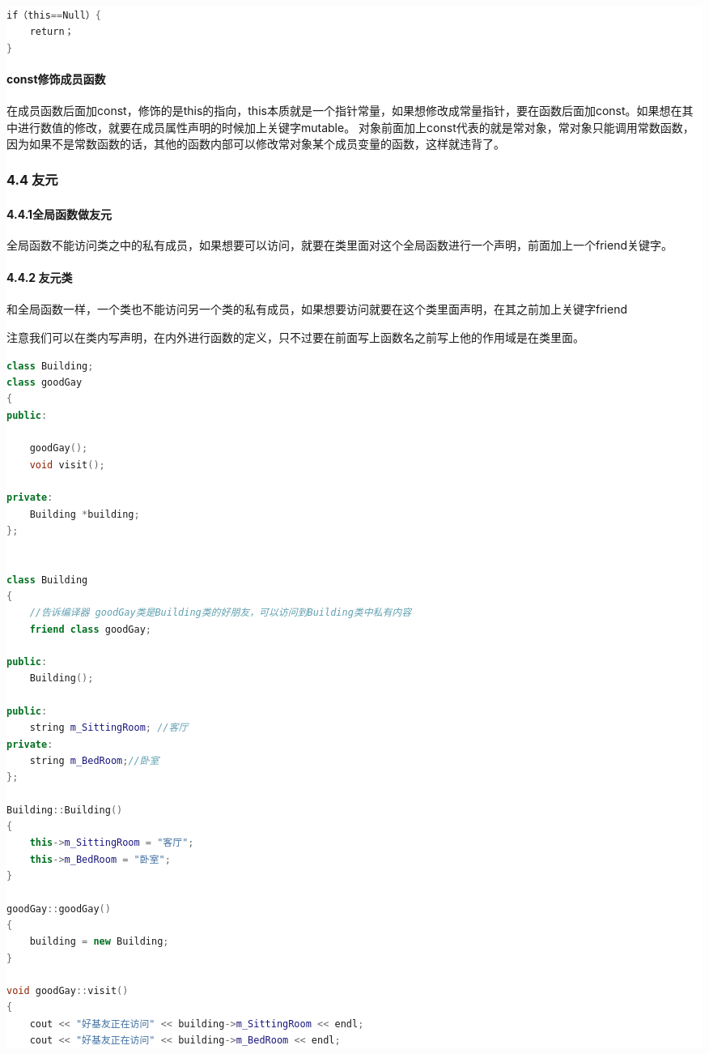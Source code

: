 ```C++
if（this==Null）{
	return；
}
```

#### const修饰成员函数 

在成员函数后面加const，修饰的是this的指向，this本质就是一个指针常量，如果想修改成常量指针，要在函数后面加const。如果想在其中进行数值的修改，就要在成员属性声明的时候加上关键字mutable。  对象前面加上const代表的就是常对象，常对象只能调用常数函数，因为如果不是常数函数的话，其他的函数内部可以修改常对象某个成员变量的函数，这样就违背了。

### 4.4 友元

#### 4.4.1全局函数做友元

全局函数不能访问类之中的私有成员，如果想要可以访问，就要在类里面对这个全局函数进行一个声明，前面加上一个friend关键字。

#### 4.4.2 友元类

和全局函数一样，一个类也不能访问另一个类的私有成员，如果想要访问就要在这个类里面声明，在其之前加上关键字friend

注意我们可以在类内写声明，在内外进行函数的定义，只不过要在前面写上函数名之前写上他的作用域是在类里面。

```C++
class Building;
class goodGay
{
public:

	goodGay();
	void visit();

private:
	Building *building;
};


class Building
{
	//告诉编译器 goodGay类是Building类的好朋友，可以访问到Building类中私有内容
	friend class goodGay;

public:
	Building();

public:
	string m_SittingRoom; //客厅
private:
	string m_BedRoom;//卧室
};

Building::Building()
{
	this->m_SittingRoom = "客厅";
	this->m_BedRoom = "卧室";
}

goodGay::goodGay()
{
	building = new Building;
}

void goodGay::visit()
{
	cout << "好基友正在访问" << building->m_SittingRoom << endl;
	cout << "好基友正在访问" << building->m_BedRoom << endl;
```